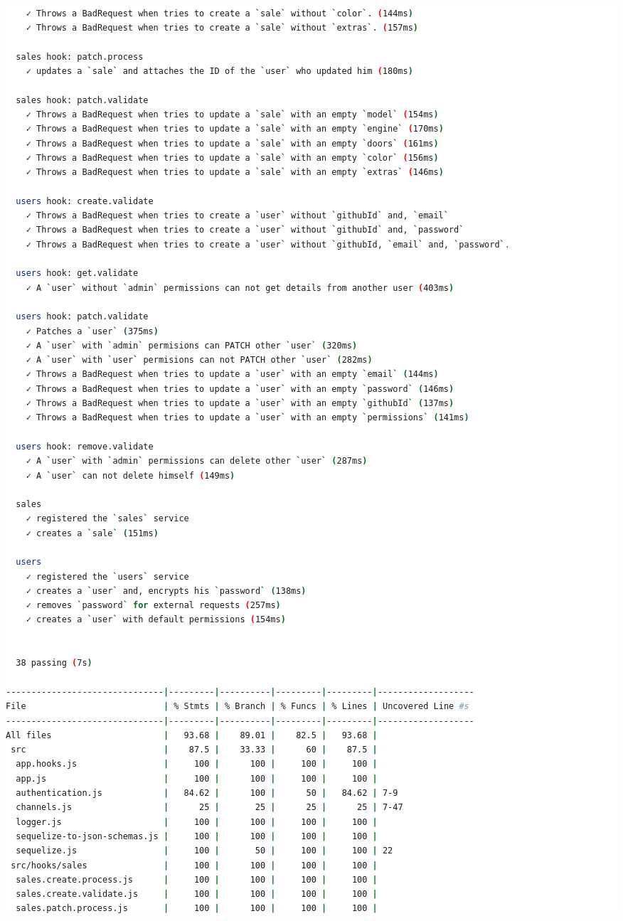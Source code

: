 ```bash
    ✓ Throws a BadRequest when tries to create a `sale` without `color`. (144ms)
    ✓ Throws a BadRequest when tries to create a `sale` without `extras`. (157ms)

  sales hook: patch.process
    ✓ updates a `sale` and attaches the ID of the `user` who updated him (180ms)

  sales hook: patch.validate
    ✓ Throws a BadRequest when tries to update a `sale` with an empty `model` (154ms)
    ✓ Throws a BadRequest when tries to update a `sale` with an empty `engine` (170ms)
    ✓ Throws a BadRequest when tries to update a `sale` with an empty `doors` (161ms)
    ✓ Throws a BadRequest when tries to update a `sale` with an empty `color` (156ms)
    ✓ Throws a BadRequest when tries to update a `sale` with an empty `extras` (146ms)

  users hook: create.validate
    ✓ Throws a BadRequest when tries to create a `user` without `githubId` and, `email`
    ✓ Throws a BadRequest when tries to create a `user` without `githubId` and, `password`
    ✓ Throws a BadRequest when tries to create a `user` without `githubId, `email` and, `password`.

  users hook: get.validate
    ✓ A `user` without `admin` permissions can not get details from another user (403ms)

  users hook: patch.validate
    ✓ Patches a `user` (375ms)
    ✓ A `user` with `admin` permisions can PATCH other `user` (320ms)
    ✓ A `user` with `user` permisions can not PATCH other `user` (282ms)
    ✓ Throws a BadRequest when tries to update a `user` with an empty `email` (144ms)
    ✓ Throws a BadRequest when tries to update a `user` with an empty `password` (146ms)
    ✓ Throws a BadRequest when tries to update a `user` with an empty `githubId` (137ms)
    ✓ Throws a BadRequest when tries to update a `user` with an empty `permissions` (141ms)

  users hook: remove.validate
    ✓ A `user` with `admin` permissions can delete other `user` (287ms)
    ✓ A `user` can not delete himself (149ms)

  sales
    ✓ registered the `sales` service
    ✓ creates a `sale` (151ms)

  users
    ✓ registered the `users` service
    ✓ creates a `user` and, encrypts his `password` (138ms)
    ✓ removes `password` for external requests (257ms)
    ✓ creates a `user` with default permissions (154ms)


  38 passing (7s)

-------------------------------|---------|----------|---------|---------|-------------------
File                           | % Stmts | % Branch | % Funcs | % Lines | Uncovered Line #s
-------------------------------|---------|----------|---------|---------|-------------------
All files                      |   93.68 |    89.01 |    82.5 |   93.68 |
 src                           |    87.5 |    33.33 |      60 |    87.5 |
  app.hooks.js                 |     100 |      100 |     100 |     100 |
  app.js                       |     100 |      100 |     100 |     100 |
  authentication.js            |   84.62 |      100 |      50 |   84.62 | 7-9
  channels.js                  |      25 |       25 |      25 |      25 | 7-47
  logger.js                    |     100 |      100 |     100 |     100 |
  sequelize-to-json-schemas.js |     100 |      100 |     100 |     100 |
  sequelize.js                 |     100 |       50 |     100 |     100 | 22
 src/hooks/sales               |     100 |      100 |     100 |     100 |
  sales.create.process.js      |     100 |      100 |     100 |     100 |
  sales.create.validate.js     |     100 |      100 |     100 |     100 |
  sales.patch.process.js       |     100 |      100 |     100 |     100 |
```